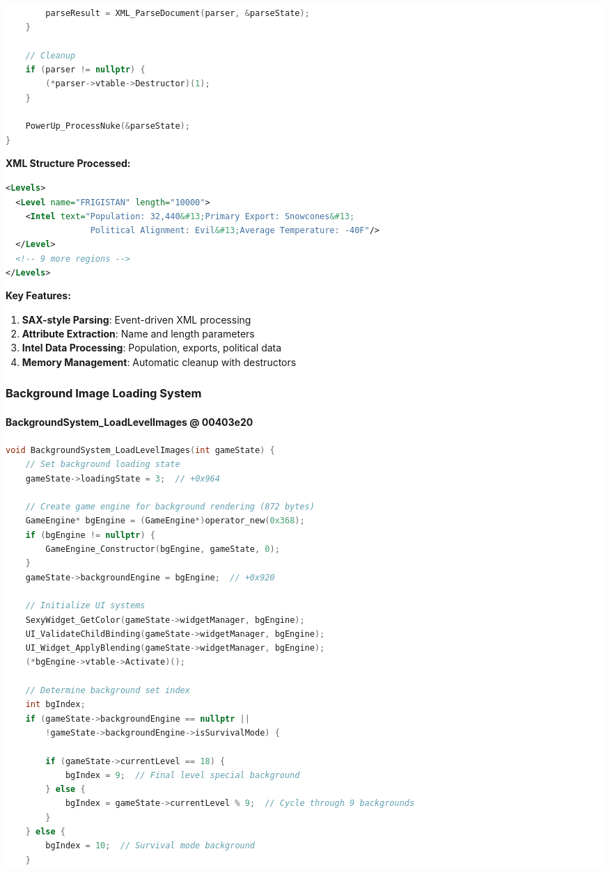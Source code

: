 ```cpp
        parseResult = XML_ParseDocument(parser, &parseState);
    }

    // Cleanup
    if (parser != nullptr) {
        (*parser->vtable->Destructor)(1);
    }

    PowerUp_ProcessNuke(&parseState);
}
```

**XML Structure Processed:**
```xml
<Levels>
  <Level name="FRIGISTAN" length="10000">
    <Intel text="Population: 32,440&#13;Primary Export: Snowcones&#13;
                 Political Alignment: Evil&#13;Average Temperature: -40F"/>
  </Level>
  <!-- 9 more regions -->
</Levels>
```

**Key Features:**
1. **SAX-style Parsing**: Event-driven XML processing
2. **Attribute Extraction**: Name and length parameters
3. **Intel Data Processing**: Population, exports, political data
4. **Memory Management**: Automatic cleanup with destructors

### Background Image Loading System

#### BackgroundSystem_LoadLevelImages @ 00403e20
```cpp
void BackgroundSystem_LoadLevelImages(int gameState) {
    // Set background loading state
    gameState->loadingState = 3;  // +0x964

    // Create game engine for background rendering (872 bytes)
    GameEngine* bgEngine = (GameEngine*)operator_new(0x368);
    if (bgEngine != nullptr) {
        GameEngine_Constructor(bgEngine, gameState, 0);
    }
    gameState->backgroundEngine = bgEngine;  // +0x920

    // Initialize UI systems
    SexyWidget_GetColor(gameState->widgetManager, bgEngine);
    UI_ValidateChildBinding(gameState->widgetManager, bgEngine);
    UI_Widget_ApplyBlending(gameState->widgetManager, bgEngine);
    (*bgEngine->vtable->Activate)();

    // Determine background set index
    int bgIndex;
    if (gameState->backgroundEngine == nullptr ||
        !gameState->backgroundEngine->isSurvivalMode) {

        if (gameState->currentLevel == 18) {
            bgIndex = 9;  // Final level special background
        } else {
            bgIndex = gameState->currentLevel % 9;  // Cycle through 9 backgrounds
        }
    } else {
        bgIndex = 10;  // Survival mode background
    }

```